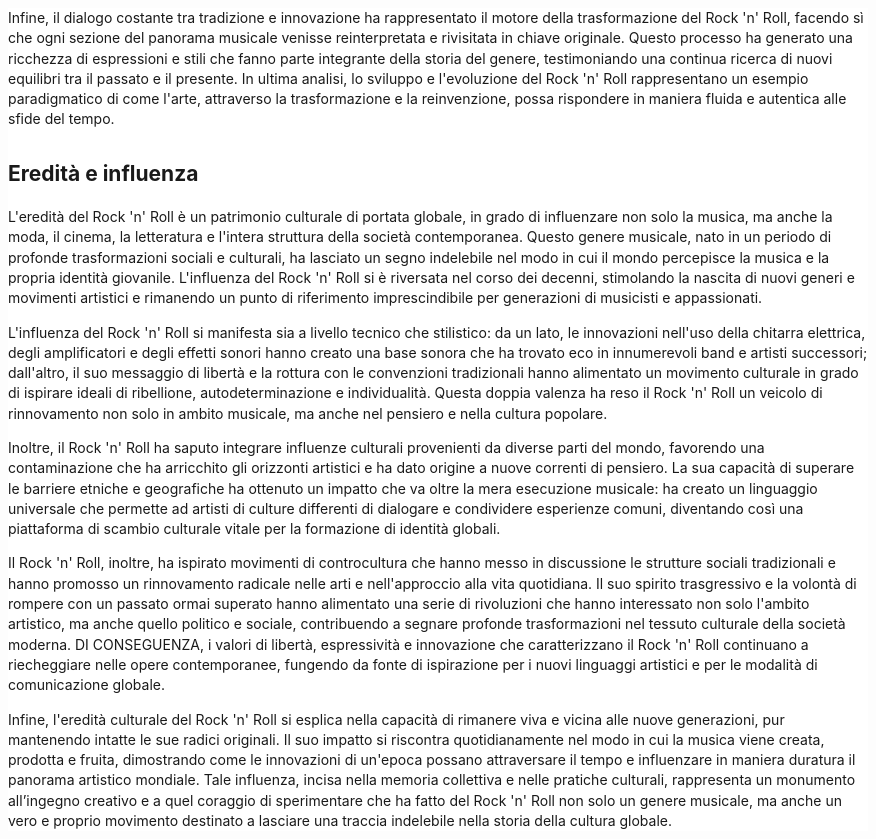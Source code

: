 Infine, il dialogo costante tra tradizione e innovazione ha rappresentato il motore della trasformazione del Rock 'n' Roll, facendo sì che ogni sezione del panorama musicale venisse reinterpretata e rivisitata in chiave originale. Questo processo ha generato una ricchezza di espressioni e stili che fanno parte integrante della storia del genere, testimoniando una continua ricerca di nuovi equilibri tra il passato e il presente. In ultima analisi, lo sviluppo e l'evoluzione del Rock 'n' Roll rappresentano un esempio paradigmatico di come l'arte, attraverso la trasformazione e la reinvenzione, possa rispondere in maniera fluida e autentica alle sfide del tempo.

## Eredità e influenza

L'eredità del Rock 'n' Roll è un patrimonio culturale di portata globale, in grado di influenzare non solo la musica, ma anche la moda, il cinema, la letteratura e l'intera struttura della società contemporanea. Questo genere musicale, nato in un periodo di profonde trasformazioni sociali e culturali, ha lasciato un segno indelebile nel modo in cui il mondo percepisce la musica e la propria identità giovanile. L'influenza del Rock 'n' Roll si è riversata nel corso dei decenni, stimolando la nascita di nuovi generi e movimenti artistici e rimanendo un punto di riferimento imprescindibile per generazioni di musicisti e appassionati.

L'influenza del Rock 'n' Roll si manifesta sia a livello tecnico che stilistico: da un lato, le innovazioni nell'uso della chitarra elettrica, degli amplificatori e degli effetti sonori hanno creato una base sonora che ha trovato eco in innumerevoli band e artisti successori; dall'altro, il suo messaggio di libertà e la rottura con le convenzioni tradizionali hanno alimentato un movimento culturale in grado di ispirare ideali di ribellione, autodeterminazione e individualità. Questa doppia valenza ha reso il Rock 'n' Roll un veicolo di rinnovamento non solo in ambito musicale, ma anche nel pensiero e nella cultura popolare.

Inoltre, il Rock 'n' Roll ha saputo integrare influenze culturali provenienti da diverse parti del mondo, favorendo una contaminazione che ha arricchito gli orizzonti artistici e ha dato origine a nuove correnti di pensiero. La sua capacità di superare le barriere etniche e geografiche ha ottenuto un impatto che va oltre la mera esecuzione musicale: ha creato un linguaggio universale che permette ad artisti di culture differenti di dialogare e condividere esperienze comuni, diventando così una piattaforma di scambio culturale vitale per la formazione di identità globali.

Il Rock 'n' Roll, inoltre, ha ispirato movimenti di controcultura che hanno messo in discussione le strutture sociali tradizionali e hanno promosso un rinnovamento radicale nelle arti e nell'approccio alla vita quotidiana. Il suo spirito trasgressivo e la volontà di rompere con un passato ormai superato hanno alimentato una serie di rivoluzioni che hanno interessato non solo l'ambito artistico, ma anche quello politico e sociale, contribuendo a segnare profonde trasformazioni nel tessuto culturale della società moderna. DI CONSEGUENZA, i valori di libertà, espressività e innovazione che caratterizzano il Rock 'n' Roll continuano a riecheggiare nelle opere contemporanee, fungendo da fonte di ispirazione per i nuovi linguaggi artistici e per le modalità di comunicazione globale.

Infine, l'eredità culturale del Rock 'n' Roll si esplica nella capacità di rimanere viva e vicina alle nuove generazioni, pur mantenendo intatte le sue radici originali. Il suo impatto si riscontra quotidianamente nel modo in cui la musica viene creata, prodotta e fruita, dimostrando come le innovazioni di un'epoca possano attraversare il tempo e influenzare in maniera duratura il panorama artistico mondiale. Tale influenza, incisa nella memoria collettiva e nelle pratiche culturali, rappresenta un monumento all’ingegno creativo e a quel coraggio di sperimentare che ha fatto del Rock 'n' Roll non solo un genere musicale, ma anche un vero e proprio movimento destinato a lasciare una traccia indelebile nella storia della cultura globale.
